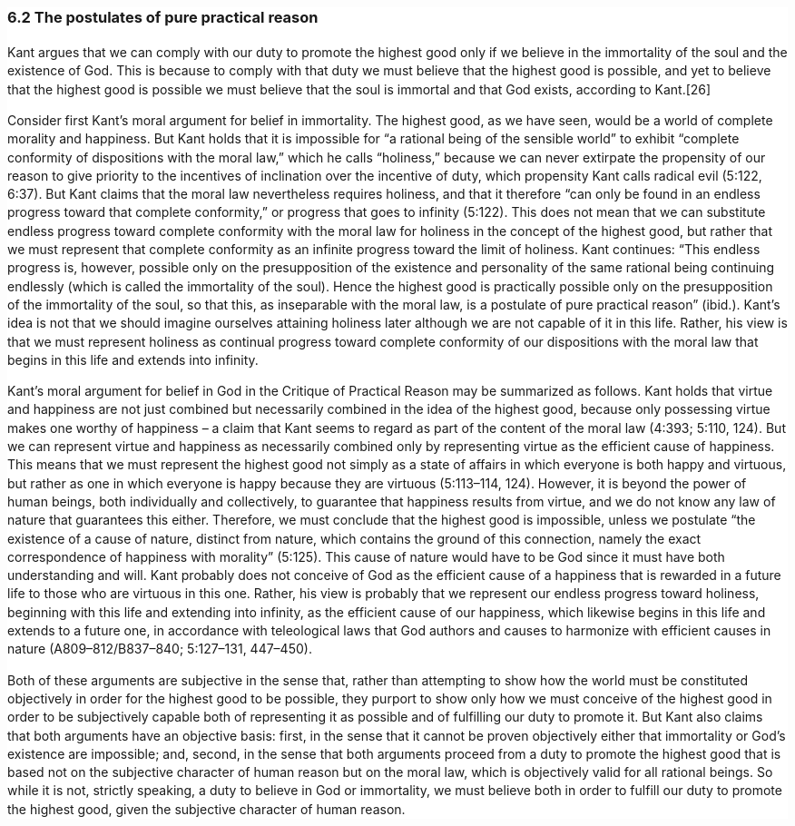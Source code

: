 ### 6.2 The postulates of pure practical reason
Kant argues that we can comply with our duty to promote the highest good only if we believe in the immortality of the soul and the existence of God. This is because to comply with that duty we must believe that the highest good is possible, and yet to believe that the highest good is possible we must believe that the soul is immortal and that God exists, according to Kant.[26]

Consider first Kant’s moral argument for belief in immortality. The highest good, as we have seen, would be a world of complete morality and happiness. But Kant holds that it is impossible for “a rational being of the sensible world” to exhibit “complete conformity of dispositions with the moral law,” which he calls “holiness,” because we can never extirpate the propensity of our reason to give priority to the incentives of inclination over the incentive of duty, which propensity Kant calls radical evil (5:122, 6:37). But Kant claims that the moral law nevertheless requires holiness, and that it therefore “can only be found in an endless progress toward that complete conformity,” or progress that goes to infinity (5:122). This does not mean that we can substitute endless progress toward complete conformity with the moral law for holiness in the concept of the highest good, but rather that we must represent that complete conformity as an infinite progress toward the limit of holiness. Kant continues: “This endless progress is, however, possible only on the presupposition of the existence and personality of the same rational being continuing endlessly (which is called the immortality of the soul). Hence the highest good is practically possible only on the presupposition of the immortality of the soul, so that this, as inseparable with the moral law, is a postulate of pure practical reason” (ibid.). Kant’s idea is not that we should imagine ourselves attaining holiness later although we are not capable of it in this life. Rather, his view is that we must represent holiness as continual progress toward complete conformity of our dispositions with the moral law that begins in this life and extends into infinity.

Kant’s moral argument for belief in God in the Critique of Practical Reason may be summarized as follows. Kant holds that virtue and happiness are not just combined but necessarily combined in the idea of the highest good, because only possessing virtue makes one worthy of happiness – a claim that Kant seems to regard as part of the content of the moral law (4:393; 5:110, 124). But we can represent virtue and happiness as necessarily combined only by representing virtue as the efficient cause of happiness. This means that we must represent the highest good not simply as a state of affairs in which everyone is both happy and virtuous, but rather as one in which everyone is happy because they are virtuous (5:113–114, 124). However, it is beyond the power of human beings, both individually and collectively, to guarantee that happiness results from virtue, and we do not know any law of nature that guarantees this either. Therefore, we must conclude that the highest good is impossible, unless we postulate “the existence of a cause of nature, distinct from nature, which contains the ground of this connection, namely the exact correspondence of happiness with morality” (5:125). This cause of nature would have to be God since it must have both understanding and will. Kant probably does not conceive of God as the efficient cause of a happiness that is rewarded in a future life to those who are virtuous in this one. Rather, his view is probably that we represent our endless progress toward holiness, beginning with this life and extending into infinity, as the efficient cause of our happiness, which likewise begins in this life and extends to a future one, in accordance with teleological laws that God authors and causes to harmonize with efficient causes in nature (A809–812/B837–840; 5:127–131, 447–450).

Both of these arguments are subjective in the sense that, rather than attempting to show how the world must be constituted objectively in order for the highest good to be possible, they purport to show only how we must conceive of the highest good in order to be subjectively capable both of representing it as possible and of fulfilling our duty to promote it. But Kant also claims that both arguments have an objective basis: first, in the sense that it cannot be proven objectively either that immortality or God’s existence are impossible; and, second, in the sense that both arguments proceed from a duty to promote the highest good that is based not on the subjective character of human reason but on the moral law, which is objectively valid for all rational beings. So while it is not, strictly speaking, a duty to believe in God or immortality, we must believe both in order to fulfill our duty to promote the highest good, given the subjective character of human reason.
